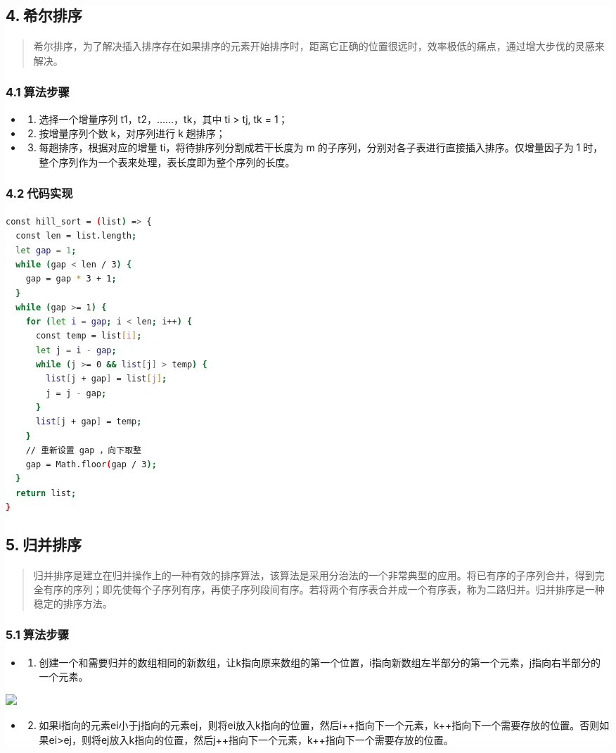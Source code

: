 
## 4. 希尔排序

> 希尔排序，为了解决插入排序存在如果排序的元素开始排序时，距离它正确的位置很远时，效率极低的痛点，通过增大步伐的灵感来解决。

### 4.1 算法步骤

- 1. 选择一个增量序列 t1，t2，……，tk，其中 ti > tj, tk = 1；

- 2. 按增量序列个数 k，对序列进行 k 趟排序；

- 3. 每趟排序，根据对应的增量 ti，将待排序列分割成若干长度为 m 的子序列，分别对各子表进行直接插入排序。仅增量因子为 1 时，整个序列作为一个表来处理，表长度即为整个序列的长度。

### 4.2 代码实现
``` bash 
const hill_sort = (list) => {
  const len = list.length;
  let gap = 1;
  while (gap < len / 3) {
    gap = gap * 3 + 1;
  }
  while (gap >= 1) {
    for (let i = gap; i < len; i++) {
      const temp = list[i];
      let j = i - gap;
      while (j >= 0 && list[j] > temp) {
        list[j + gap] = list[j];
        j = j - gap;
      }
      list[j + gap] = temp;
    }
    // 重新设置 gap ，向下取整
    gap = Math.floor(gap / 3);
  }
  return list;
}
```

## 5. 归并排序

> 归并排序是建立在归并操作上的一种有效的排序算法，该算法是采用分治法的一个非常典型的应用。将已有序的子序列合并，得到完全有序的序列；即先使每个子序列有序，再使子序列段间有序。若将两个有序表合并成一个有序表，称为二路归并。归并排序是一种稳定的排序方法。

### 5.1 算法步骤

- 1. 创建一个和需要归并的数组相同的新数组，让k指向原来数组的第一个位置，i指向新数组左半部分的第一个元素，j指向右半部分的一个元素。

![](https://upload-images.jianshu.io/upload_images/10390288-20f5769634949edb.png?imageMogr2/auto-orient/strip%7CimageView2/2/w/1240)


- 2. 如果i指向的元素ei小于j指向的元素ej，则将ei放入k指向的位置，然后i++指向下一个元素，k++指向下一个需要存放的位置。否则如果ei>ej，则将ej放入k指向的位置，然后j++指向下一个元素，k++指向下一个需要存放的位置。
